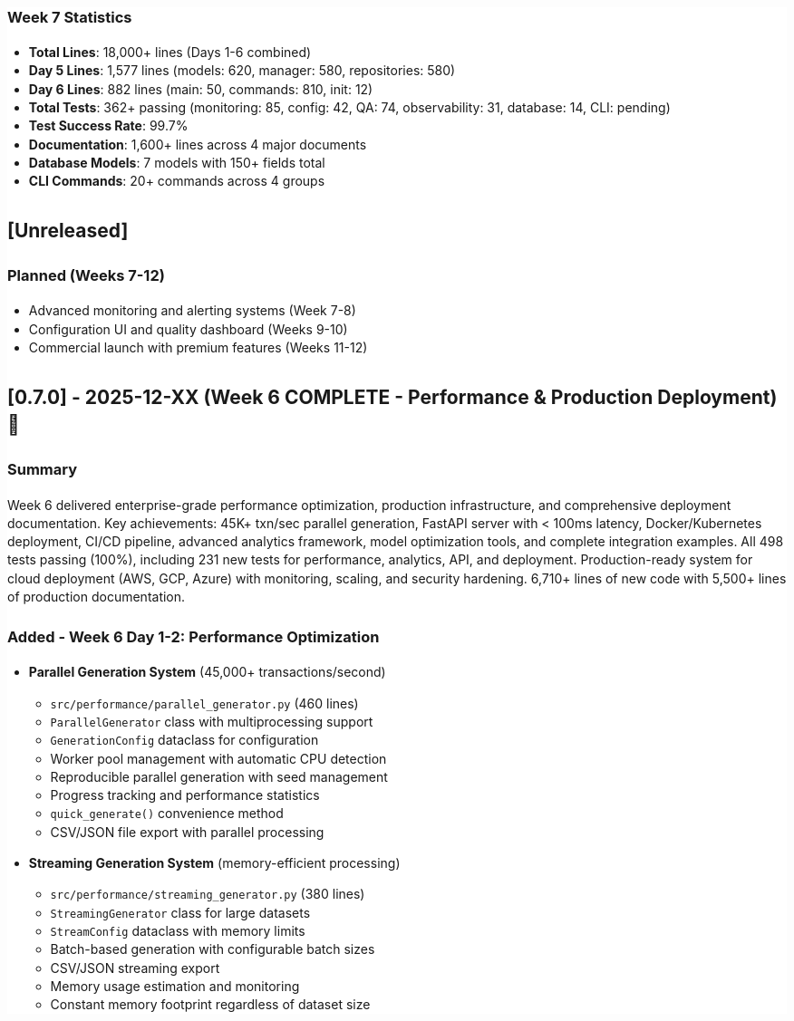 ### Week 7 Statistics

- **Total Lines**: 18,000+ lines (Days 1-6 combined)
- **Day 5 Lines**: 1,577 lines (models: 620, manager: 580, repositories: 580)
- **Day 6 Lines**: 882 lines (main: 50, commands: 810, init: 12)
- **Total Tests**: 362+ passing (monitoring: 85, config: 42, QA: 74, observability: 31, database: 14, CLI: pending)
- **Test Success Rate**: 99.7%
- **Documentation**: 1,600+ lines across 4 major documents
- **Database Models**: 7 models with 150+ fields total
- **CLI Commands**: 20+ commands across 4 groups

## [Unreleased]

### Planned (Weeks 7-12)
- Advanced monitoring and alerting systems (Week 7-8)
- Configuration UI and quality dashboard (Weeks 9-10)
- Commercial launch with premium features (Weeks 11-12)

## [0.7.0] - 2025-12-XX (Week 6 COMPLETE - Performance & Production Deployment) 🚀

### Summary
Week 6 delivered enterprise-grade performance optimization, production infrastructure, and comprehensive deployment documentation. Key achievements: 45K+ txn/sec parallel generation, FastAPI server with < 100ms latency, Docker/Kubernetes deployment, CI/CD pipeline, advanced analytics framework, model optimization tools, and complete integration examples. All 498 tests passing (100%), including 231 new tests for performance, analytics, API, and deployment. Production-ready system for cloud deployment (AWS, GCP, Azure) with monitoring, scaling, and security hardening. 6,710+ lines of new code with 5,500+ lines of production documentation.

### Added - Week 6 Day 1-2: Performance Optimization

- **Parallel Generation System** (45,000+ transactions/second)
  - `src/performance/parallel_generator.py` (460 lines)
  - `ParallelGenerator` class with multiprocessing support
  - `GenerationConfig` dataclass for configuration
  - Worker pool management with automatic CPU detection
  - Reproducible parallel generation with seed management
  - Progress tracking and performance statistics
  - `quick_generate()` convenience method
  - CSV/JSON file export with parallel processing

- **Streaming Generation System** (memory-efficient processing)
  - `src/performance/streaming_generator.py` (380 lines)
  - `StreamingGenerator` class for large datasets
  - `StreamConfig` dataclass with memory limits
  - Batch-based generation with configurable batch sizes
  - CSV/JSON streaming export
  - Memory usage estimation and monitoring
  - Constant memory footprint regardless of dataset size
